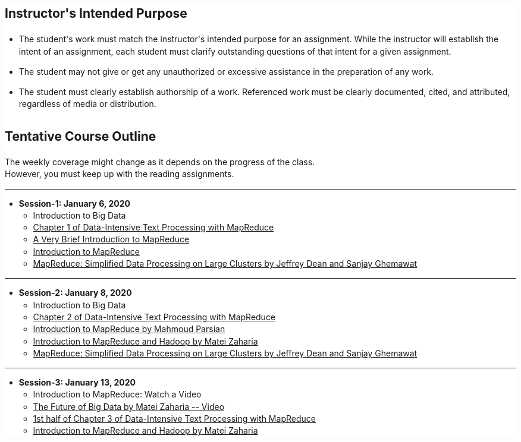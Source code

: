
Instructor's Intended Purpose
------------------------------

* The student's work must match the instructor's intended purpose for 
  an assignment.  While the instructor will establish the intent of an 
  assignment, each student must clarify outstanding questions of that 
  intent for a given assignment.

* The student may not give or get any unauthorized or excessive assistance 
  in the preparation of any work.

* The student must clearly establish authorship of a work. Referenced work must
be clearly documented, cited, and attributed, regardless of media or distribution.


## Tentative Course Outline

The weekly coverage might change as it depends on the progress of the class.  
However, you must keep up with the reading assignments.


----------------

* **Session-1:  January 6, 2020**
	* Introduction to Big Data
	* [Chapter 1 of Data-Intensive Text Processing with MapReduce](http://lintool.github.io/MapReduceAlgorithms/ed1n/MapReduce-algorithms.pdf) 
	* [A Very Brief Introduction to MapReduce](http://hci.stanford.edu/courses/cs448g/a2/files/map_reduce_tutorial.pdf) 
	* [Introduction to MapReduce](http://lsd.ls.fi.upm.es/lsd/nuevas-tendencias-en-sistemas-distribuidos/IntroToMapReduce_2.pdf) 
	* [MapReduce: Simplified Data Processing on Large Clusters by Jeffrey Dean and Sanjay Ghemawat](https://static.googleusercontent.com/media/research.google.com/en//archive/mapreduce-osdi04.pdf)
----------------

* **Session-2: January 8, 2020**
	* Introduction to Big Data 
	* [Chapter 2 of Data-Intensive Text Processing with MapReduce](http://lintool.github.io/MapReduceAlgorithms/ed1n/MapReduce-algorithms.pdf) 
	* [Introduction to MapReduce by Mahmoud Parsian](http://mapreduce4hackers.com/docs/Introduction-to-MapReduce.pdf) 
	* [Introduction to MapReduce and Hadoop by Matei Zaharia](https://github.com/mahmoudparsian/big-data-mapreduce-course/blob/master/slides/mapreduce/MapReduce_by_Matei_Zaharia.pdf) 
	* [MapReduce: Simplified Data Processing on Large Clusters by Jeffrey Dean and Sanjay Ghemawat](https://static.googleusercontent.com/media/research.google.com/en//archive/mapreduce-osdi04.pdf)

----------------

* **Session-3: January 13, 2020**
	* Introduction to MapReduce: Watch a Video 
	* [The Future of Big Data by Matei Zaharia -- Video](https://www.youtube.com/watch?v=oSj2vYw5RLs)   
	* [1st half of Chapter 3 of Data-Intensive Text Processing with MapReduce](http://lintool.github.io/MapReduceAlgorithms/ed1n/MapReduce-algorithms.pdf)   
	* [Introduction to MapReduce and Hadoop by Matei Zaharia](https://github.com/mahmoudparsian/big-data-mapreduce-course/blob/master/slides/mapreduce/MapReduce_by_Matei_Zaharia.pdf)  
